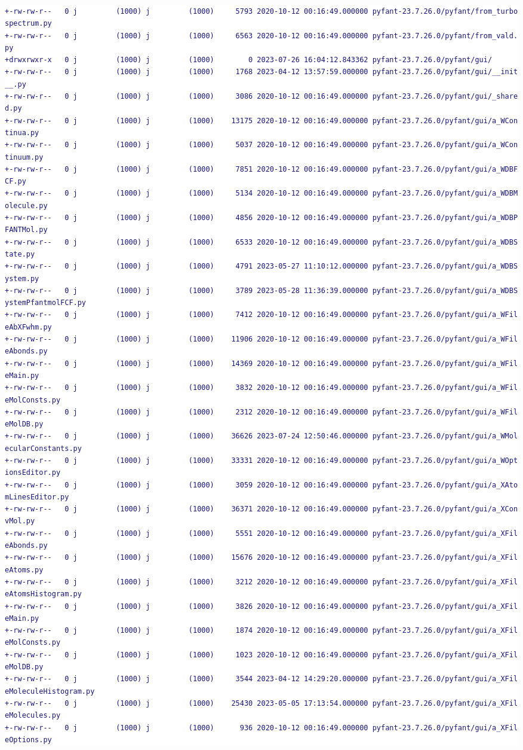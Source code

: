 ```diff
+-rw-rw-r--   0 j         (1000) j         (1000)     5793 2020-10-12 00:16:49.000000 pyfant-23.7.26.0/pyfant/from_turbospectrum.py
+-rw-rw-r--   0 j         (1000) j         (1000)     6563 2020-10-12 00:16:49.000000 pyfant-23.7.26.0/pyfant/from_vald.py
+drwxrwxr-x   0 j         (1000) j         (1000)        0 2023-07-26 16:04:12.843362 pyfant-23.7.26.0/pyfant/gui/
+-rw-rw-r--   0 j         (1000) j         (1000)     1768 2023-04-12 13:57:59.000000 pyfant-23.7.26.0/pyfant/gui/__init__.py
+-rw-rw-r--   0 j         (1000) j         (1000)     3086 2020-10-12 00:16:49.000000 pyfant-23.7.26.0/pyfant/gui/_shared.py
+-rw-rw-r--   0 j         (1000) j         (1000)    13175 2020-10-12 00:16:49.000000 pyfant-23.7.26.0/pyfant/gui/a_WContinua.py
+-rw-rw-r--   0 j         (1000) j         (1000)     5037 2020-10-12 00:16:49.000000 pyfant-23.7.26.0/pyfant/gui/a_WContinuum.py
+-rw-rw-r--   0 j         (1000) j         (1000)     7851 2020-10-12 00:16:49.000000 pyfant-23.7.26.0/pyfant/gui/a_WDBFCF.py
+-rw-rw-r--   0 j         (1000) j         (1000)     5134 2020-10-12 00:16:49.000000 pyfant-23.7.26.0/pyfant/gui/a_WDBMolecule.py
+-rw-rw-r--   0 j         (1000) j         (1000)     4856 2020-10-12 00:16:49.000000 pyfant-23.7.26.0/pyfant/gui/a_WDBPFANTMol.py
+-rw-rw-r--   0 j         (1000) j         (1000)     6533 2020-10-12 00:16:49.000000 pyfant-23.7.26.0/pyfant/gui/a_WDBState.py
+-rw-rw-r--   0 j         (1000) j         (1000)     4791 2023-05-27 11:10:12.000000 pyfant-23.7.26.0/pyfant/gui/a_WDBSystem.py
+-rw-rw-r--   0 j         (1000) j         (1000)     3789 2023-05-28 11:36:39.000000 pyfant-23.7.26.0/pyfant/gui/a_WDBSystemPfantmolFCF.py
+-rw-rw-r--   0 j         (1000) j         (1000)     7412 2020-10-12 00:16:49.000000 pyfant-23.7.26.0/pyfant/gui/a_WFileAbXFwhm.py
+-rw-rw-r--   0 j         (1000) j         (1000)    11906 2020-10-12 00:16:49.000000 pyfant-23.7.26.0/pyfant/gui/a_WFileAbonds.py
+-rw-rw-r--   0 j         (1000) j         (1000)    14369 2020-10-12 00:16:49.000000 pyfant-23.7.26.0/pyfant/gui/a_WFileMain.py
+-rw-rw-r--   0 j         (1000) j         (1000)     3832 2020-10-12 00:16:49.000000 pyfant-23.7.26.0/pyfant/gui/a_WFileMolConsts.py
+-rw-rw-r--   0 j         (1000) j         (1000)     2312 2020-10-12 00:16:49.000000 pyfant-23.7.26.0/pyfant/gui/a_WFileMolDB.py
+-rw-rw-r--   0 j         (1000) j         (1000)    36626 2023-07-24 12:50:46.000000 pyfant-23.7.26.0/pyfant/gui/a_WMolecularConstants.py
+-rw-rw-r--   0 j         (1000) j         (1000)    33331 2020-10-12 00:16:49.000000 pyfant-23.7.26.0/pyfant/gui/a_WOptionsEditor.py
+-rw-rw-r--   0 j         (1000) j         (1000)     3059 2020-10-12 00:16:49.000000 pyfant-23.7.26.0/pyfant/gui/a_XAtomLinesEditor.py
+-rw-rw-r--   0 j         (1000) j         (1000)    36371 2020-10-12 00:16:49.000000 pyfant-23.7.26.0/pyfant/gui/a_XConvMol.py
+-rw-rw-r--   0 j         (1000) j         (1000)     5551 2020-10-12 00:16:49.000000 pyfant-23.7.26.0/pyfant/gui/a_XFileAbonds.py
+-rw-rw-r--   0 j         (1000) j         (1000)    15676 2020-10-12 00:16:49.000000 pyfant-23.7.26.0/pyfant/gui/a_XFileAtoms.py
+-rw-rw-r--   0 j         (1000) j         (1000)     3212 2020-10-12 00:16:49.000000 pyfant-23.7.26.0/pyfant/gui/a_XFileAtomsHistogram.py
+-rw-rw-r--   0 j         (1000) j         (1000)     3826 2020-10-12 00:16:49.000000 pyfant-23.7.26.0/pyfant/gui/a_XFileMain.py
+-rw-rw-r--   0 j         (1000) j         (1000)     1874 2020-10-12 00:16:49.000000 pyfant-23.7.26.0/pyfant/gui/a_XFileMolConsts.py
+-rw-rw-r--   0 j         (1000) j         (1000)     1023 2020-10-12 00:16:49.000000 pyfant-23.7.26.0/pyfant/gui/a_XFileMolDB.py
+-rw-rw-r--   0 j         (1000) j         (1000)     3544 2023-04-12 14:29:20.000000 pyfant-23.7.26.0/pyfant/gui/a_XFileMoleculeHistogram.py
+-rw-rw-r--   0 j         (1000) j         (1000)    25430 2023-05-05 17:13:54.000000 pyfant-23.7.26.0/pyfant/gui/a_XFileMolecules.py
+-rw-rw-r--   0 j         (1000) j         (1000)      936 2020-10-12 00:16:49.000000 pyfant-23.7.26.0/pyfant/gui/a_XFileOptions.py
```
